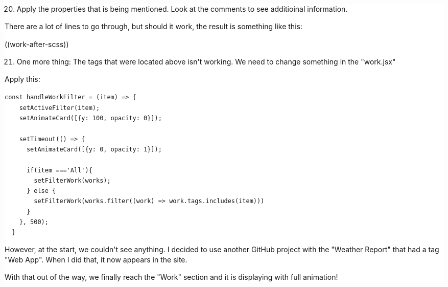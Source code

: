 20. Apply the properties that is being mentioned.  Look at the comments to see additioinal information.

There are a lot of lines to go through, but should it work, the result is something like this:

((work-after-scss))

21. One more thing:  The tags that were located above isn't working.  We need to change something in the "work.jsx"

Apply this:
```
const handleWorkFilter = (item) => {
    setActiveFilter(item);
    setAnimateCard([{y: 100, opacity: 0}]);

    setTimeout(() => {
      setAnimateCard([{y: 0, opacity: 1}]);

      if(item ==='All'){
        setFilterWork(works);
      } else {
        setFilterWork(works.filter((work) => work.tags.includes(item)))
      }
    }, 500);
  }
```

However, at the start, we couldn't see anything.  I decided to use another GitHub project with the "Weather Report" that had a tag "Web App".  When I did that, it now appears in the site.

With that out of the way, we finally reach the "Work" section and it is displaying with full animation!